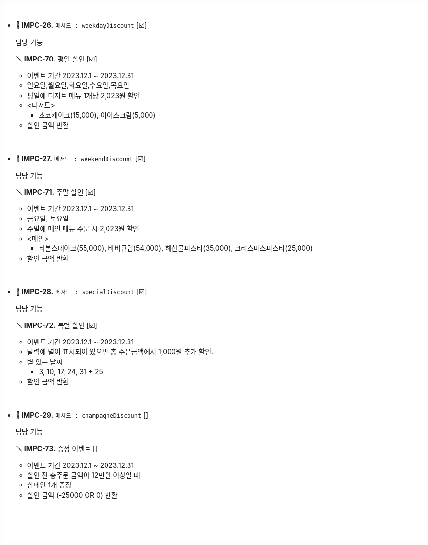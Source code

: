 <br>

- **🔨 IMPC-26.** `메서드 : weekdayDiscount` [☑️]

  담당 기능

  🪛 **IMPC-70.** 평일 할인 [☑️]
  - 이벤트 기간 2023.12.1 ~ 2023.12.31
  - 일요일,월요일,화요일,수요일,목요일
  - 평일에 디저트 메뉴 1개당 2,023원 할인
  - <디저트>
    - 초코케이크(15,000), 아이스크림(5,000)
  - 할인 금액 반환

<br>

- **🔨 IMPC-27.** `메서드 : weekendDiscount` [☑️]

  담당 기능

  🪛 **IMPC-71.** 주말 할인 [☑️]
  - 이벤트 기간 2023.12.1 ~ 2023.12.31
  - 금요일, 토요일
  - 주말에 메인 메뉴 주문 시 2,023원 할인
  - <메인>
    - 티본스테이크(55,000), 바비큐립(54,000), 해산물파스타(35,000), 크리스마스파스타(25,000)
  - 할인 금액 반환

<br>

- **🔨 IMPC-28.** `메서드 : specialDiscount` [☑️]

  담당 기능

  🪛 **IMPC-72.** 특별 할인 [☑️]
  - 이벤트 기간 2023.12.1 ~ 2023.12.31
  - 달력에 별이 표시되어 있으면 총 주문금액에서 1,000원 추가 할인.
  - 별 있는 날짜
    - 3, 10, 17, 24, 31 + 25
  - 할인 금액 반환

<br>

- **🔨 IMPC-29.** `메서드 : champagneDiscount` []

  담당 기능

  🪛 **IMPC-73.** 증정 이벤트 [] 
  - 이벤트 기간 2023.12.1 ~ 2023.12.31
  - 할인 전 총주문 금액이 12만원 이상일 때
  - 샴페인 1개 증정
  - 할인 금액 (-25000 OR 0) 반환

<br>

---

<br>
